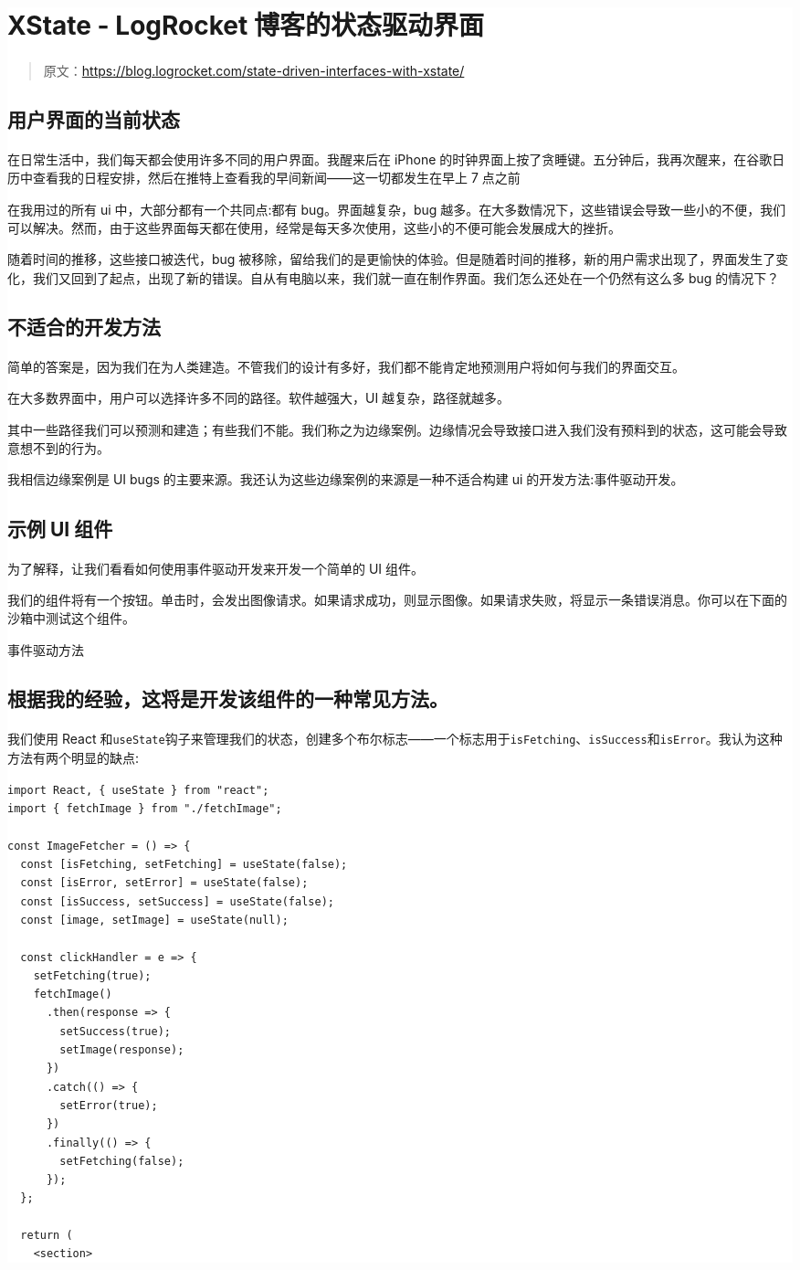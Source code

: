 # XState - LogRocket 博客的状态驱动界面

> 原文：<https://blog.logrocket.com/state-driven-interfaces-with-xstate/>

## 用户界面的当前状态

在日常生活中，我们每天都会使用许多不同的用户界面。我醒来后在 iPhone 的时钟界面上按了贪睡键。五分钟后，我再次醒来，在谷歌日历中查看我的日程安排，然后在推特上查看我的早间新闻——这一切都发生在早上 7 点之前

在我用过的所有 ui 中，大部分都有一个共同点:都有 bug。界面越复杂，bug 越多。在大多数情况下，这些错误会导致一些小的不便，我们可以解决。然而，由于这些界面每天都在使用，经常是每天多次使用，这些小的不便可能会发展成大的挫折。

随着时间的推移，这些接口被迭代，bug 被移除，留给我们的是更愉快的体验。但是随着时间的推移，新的用户需求出现了，界面发生了变化，我们又回到了起点，出现了新的错误。自从有电脑以来，我们就一直在制作界面。我们怎么还处在一个仍然有这么多 bug 的情况下？

## 不适合的开发方法

简单的答案是，因为我们在为人类建造。不管我们的设计有多好，我们都不能肯定地预测用户将如何与我们的界面交互。

在大多数界面中，用户可以选择许多不同的路径。软件越强大，UI 越复杂，路径就越多。

其中一些路径我们可以预测和建造；有些我们不能。我们称之为边缘案例。边缘情况会导致接口进入我们没有预料到的状态，这可能会导致意想不到的行为。

我相信边缘案例是 UI bugs 的主要来源。我还认为这些边缘案例的来源是一种不适合构建 ui 的开发方法:事件驱动开发。

## 示例 UI 组件

为了解释，让我们看看如何使用事件驱动开发来开发一个简单的 UI 组件。

我们的组件将有一个按钮。单击时，会发出图像请求。如果请求成功，则显示图像。如果请求失败，将显示一条错误消息。你可以在下面的沙箱中测试这个组件。

事件驱动方法

## 根据我的经验，这将是开发该组件的一种常见方法。

我们使用 React 和`useState`钩子来管理我们的状态，创建多个布尔标志——一个标志用于`isFetching`、`isSuccess`和`isError`。我认为这种方法有两个明显的缺点:

```
import React, { useState } from "react";
import { fetchImage } from "./fetchImage";

const ImageFetcher = () => {
  const [isFetching, setFetching] = useState(false);
  const [isError, setError] = useState(false);
  const [isSuccess, setSuccess] = useState(false);
  const [image, setImage] = useState(null);

  const clickHandler = e => {
    setFetching(true);
    fetchImage()
      .then(response => {
        setSuccess(true);
        setImage(response);
      })
      .catch(() => {
        setError(true);
      })
      .finally(() => {
        setFetching(false);
      });
  };

  return (
    <section>
```